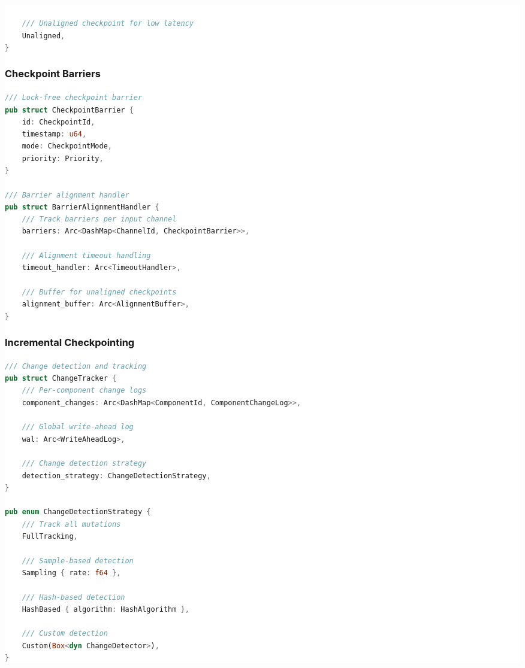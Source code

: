 ```rust
    
    /// Unaligned checkpoint for low latency
    Unaligned,
}
```

### Checkpoint Barriers

```rust
/// Lock-free checkpoint barrier
pub struct CheckpointBarrier {
    id: CheckpointId,
    timestamp: u64,
    mode: CheckpointMode,
    priority: Priority,
}

/// Barrier alignment handler
pub struct BarrierAlignmentHandler {
    /// Track barriers per input channel
    barriers: Arc<DashMap<ChannelId, CheckpointBarrier>>,
    
    /// Alignment timeout handling
    timeout_handler: Arc<TimeoutHandler>,
    
    /// Buffer for unaligned checkpoints
    alignment_buffer: Arc<AlignmentBuffer>,
}
```

### Incremental Checkpointing

```rust
/// Change detection and tracking
pub struct ChangeTracker {
    /// Per-component change logs
    component_changes: Arc<DashMap<ComponentId, ComponentChangeLog>>,
    
    /// Global write-ahead log
    wal: Arc<WriteAheadLog>,
    
    /// Change detection strategy
    detection_strategy: ChangeDetectionStrategy,
}

pub enum ChangeDetectionStrategy {
    /// Track all mutations
    FullTracking,
    
    /// Sample-based detection
    Sampling { rate: f64 },
    
    /// Hash-based detection
    HashBased { algorithm: HashAlgorithm },
    
    /// Custom detection
    Custom(Box<dyn ChangeDetector>),
}
```
